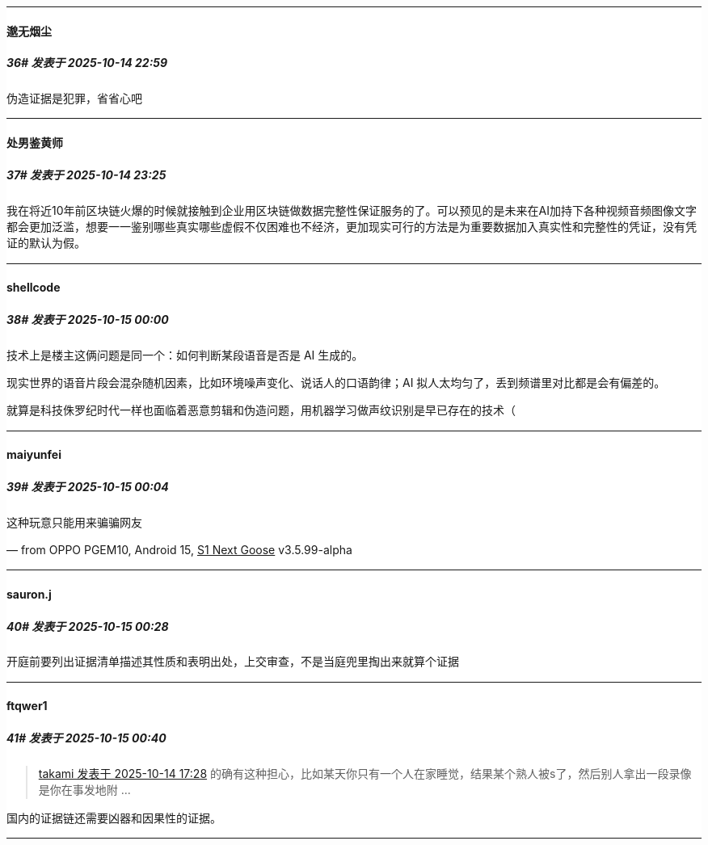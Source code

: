 *****

####  邈无烟尘  
##### 36#       发表于 2025-10-14 22:59

伪造证据是犯罪，省省心吧

*****

####  处男鉴黄师  
##### 37#       发表于 2025-10-14 23:25

我在将近10年前区块链火爆的时候就接触到企业用区块链做数据完整性保证服务的了。可以预见的是未来在AI加持下各种视频音频图像文字都会更加泛滥，想要一一鉴别哪些真实哪些虚假不仅困难也不经济，更加现实可行的方法是为重要数据加入真实性和完整性的凭证，没有凭证的默认为假。

*****

####  shellcode  
##### 38#       发表于 2025-10-15 00:00

技术上是楼主这俩问题是同一个：如何判断某段语音是否是 AI 生成的。

现实世界的语音片段会混杂随机因素，比如环境噪声变化、说话人的口语韵律；AI 拟人太均匀了，丢到频谱里对比都是会有偏差的。

就算是科技侏罗纪时代一样也面临着恶意剪辑和伪造问题，用机器学习做声纹识别是早已存在的技术（

*****

####  maiyunfei  
##### 39#       发表于 2025-10-15 00:04

这种玩意只能用来骗骗网友

— from OPPO PGEM10, Android 15, [S1 Next Goose](https://www.pgyer.com/xfPejhuq) v3.5.99-alpha

*****

####  sauron.j  
##### 40#       发表于 2025-10-15 00:28

开庭前要列出证据清单描述其性质和表明出处，上交审查，不是当庭兜里掏出来就算个证据


*****

####  ftqwer1  
##### 41#       发表于 2025-10-15 00:40

<blockquote><a href="httphttps://stage1st.com/2b/forum.php?mod=redirect&amp;goto=findpost&amp;pid=68570185&amp;ptid=2264427" target="_blank">takami 发表于 2025-10-14 17:28</a>
的确有这种担心，比如某天你只有一个人在家睡觉，结果某个熟人被s了，然后别人拿出一段录像是你在事发地附 ...</blockquote>
国内的证据链还需要凶器和因果性的证据。


*****
